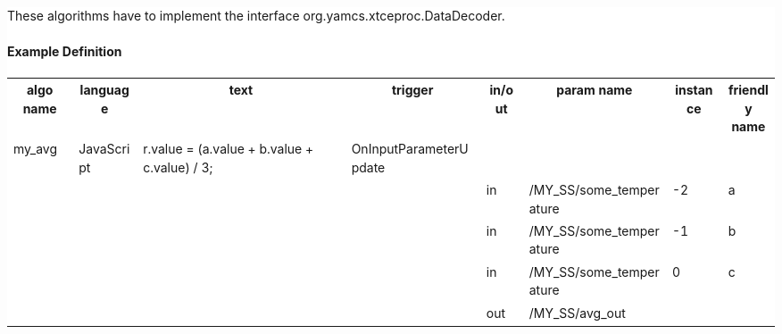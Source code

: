These algorithms have to implement the interface org.yamcs.xtceproc.DataDecoder.




#### Example Definition

<table class="inline small-contents">
	<tr>
		<th>algo name</th>
		<th>language</th>
		<th>text</th>
		<th>trigger</th>
		<th>in/out</th>
		<th>param name</th>
		<th>instance</th>
		<th>friendly<br>name</th>
	</tr>
	<tr>
		<td class="code">my_avg</td>
		<td class="code">JavaScript</td>
		<td class="code">r.value = (a.value + b.value + c.value) / 3;</td>
		<td class="code">OnInputParameterUpdate</td>
		<td class="code"></td>
		<td class="code"></td>
		<td class="code"></td>
		<td class="code"></td>
	</tr>
	<tr>
		<td class="code"></td>
		<td class="code"></td>
		<td class="code"></td>
		<td class="code"></td>
		<td class="code">in</td>
		<td class="code">/MY_SS/some_temperature</td>
		<td class="code">-2</td>
		<td class="code">a</td>
	</tr>
	<tr>
		<td class="code"></td>
		<td class="code"></td>
		<td class="code"></td>
		<td class="code"></td>
		<td class="code">in</td>
		<td class="code">/MY_SS/some_temperature</td>
		<td class="code">-1</td>
		<td class="code">b</td>
	</tr>
	<tr>
		<td class="code"></td>
		<td class="code"></td>
		<td class="code"></td>
		<td class="code"></td>
		<td class="code">in</td>
		<td class="code">/MY_SS/some_temperature</td>
		<td class="code">0</td>
		<td class="code">c</td>
	</tr>
	<tr>
		<td class="code"></td>
		<td class="code"></td>
		<td class="code"></td>
		<td class="code"></td>
		<td class="code">out</td>
		<td class="code">/MY_SS/avg_out</td>